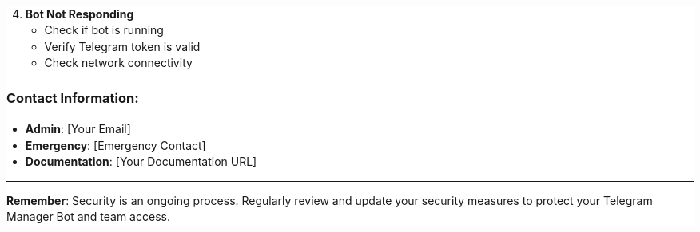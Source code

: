 4. **Bot Not Responding**
   - Check if bot is running
   - Verify Telegram token is valid
   - Check network connectivity

### Contact Information:
- **Admin**: [Your Email]
- **Emergency**: [Emergency Contact]
- **Documentation**: [Your Documentation URL]

---

**Remember**: Security is an ongoing process. Regularly review and update your security measures to protect your Telegram Manager Bot and team access. 